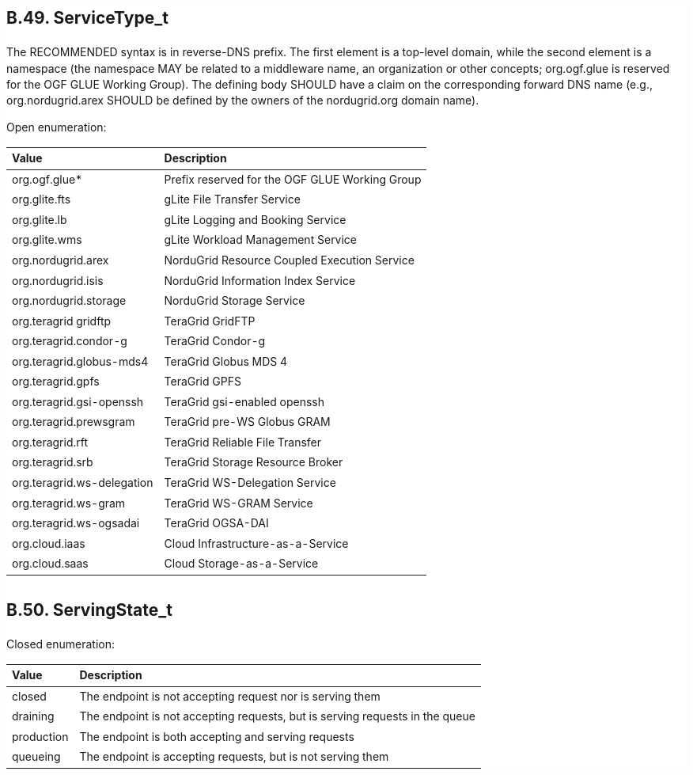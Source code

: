 ## B.49. ServiceType\_t

The RECOMMENDED syntax is in reverse-DNS prefix. The first element is a top-level domain, while the second element is a namespace \(the namespace MAY be related to a middleware name, an organization or other concepts; org.ogf.glue is reserved for the OGF GLUE Working Group\). The defining body SHOULD have a claim on the corresponding forward DNS name \(e.g., org.nordugrid.arex SHOULD be defined by the owners of the nordugrid.org domain name\).

 Open enumeration:

| Value | Description |
| :--- | :--- |
| org.ogf.glue\* | Prefix reserved for the OGF GLUE Working Group |
| org.glite.fts | gLite File Transfer Service |
| org.glite.lb | gLite Logging and Booking Service |
| org.glite.wms | gLite Workload Management Service |
| org.nordugrid.arex | NorduGrid Resource Coupled Execution Service |
| org.nordugrid.isis | NorduGrid Information Index Service |
| org.nordugrid.storage | NorduGrid Storage Service |
| org.teragrid gridftp | TeraGrid GridFTP |
| org.teragrid.condor-g | TeraGrid Condor-g |
| org.teragrid.globus-mds4 | TeraGrid Globus MDS 4 |
| org.teragrid.gpfs | TeraGrid GPFS |
| org.teragrid.gsi-openssh | TeraGrid gsi-enabled openssh |
| org.teragrid.prewsgram | TeraGrid pre-WS Globus GRAM |
| org.teragrid.rft | TeraGrid Reliable File Transfer |
| org.teragrid.srb | TeraGrid Storage Resource Broker |
| org.teragrid.ws-delegation | TeraGrid WS-Delegation Service |
| org.teragrid.ws-gram | TeraGrid WS-GRAM Service |
| org.teragrid.ws-ogsadai | TeraGrid OGSA-DAI |
| org.cloud.iaas | Cloud Infrastructure-as-a-Service |
| org.cloud.saas | Cloud Storage-as-a-Service |

## B.50. ServingState\_t

Closed enumeration:

| Value | Description |
| :--- | :--- |
| closed | The endpoint is not accepting request nor is serving them |
| draining | The endpoint is not accepting requests, but is serving requests in the queue |
| production | The endpoint is both accepting and serving requests |
| queueing | The endpoint is accepting requests, but is not serving them |
